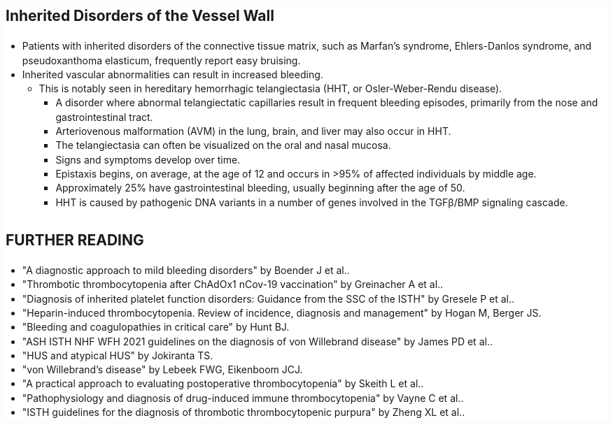 ## Inherited Disorders of the Vessel Wall

- Patients with inherited disorders of the connective tissue matrix, such as Marfan’s syndrome, Ehlers-Danlos syndrome, and pseudoxanthoma elasticum, frequently report easy bruising.
- Inherited vascular abnormalities can result in increased bleeding.
    - This is notably seen in hereditary hemorrhagic telangiectasia (HHT, or Osler-Weber-Rendu disease).
        - A disorder where abnormal telangiectatic capillaries result in frequent bleeding episodes, primarily from the nose and gastrointestinal tract.
        - Arteriovenous malformation (AVM) in the lung, brain, and liver may also occur in HHT.
        - The telangiectasia can often be visualized on the oral and nasal mucosa.
        - Signs and symptoms develop over time.
        - Epistaxis begins, on average, at the age of 12 and occurs in >95% of affected individuals by middle age.
        - Approximately 25% have gastrointestinal bleeding, usually beginning after the age of 50.
        - HHT is caused by pathogenic DNA variants in a number of genes involved in the TGFβ/BMP signaling cascade.

## FURTHER READING

- "A diagnostic approach to mild bleeding disorders" by Boender J et al..
- "Thrombotic thrombocytopenia after ChAdOx1 nCov-19 vaccination" by Greinacher A et al..
- "Diagnosis of inherited platelet function disorders: Guidance from the SSC of the ISTH" by Gresele P et al..
- "Heparin-induced thrombocytopenia. Review of incidence, diagnosis and management" by Hogan M, Berger JS.
- "Bleeding and coagulopathies in critical care" by Hunt BJ.
- "ASH ISTH NHF WFH 2021 guidelines on the diagnosis of von Willebrand disease" by James PD et al..
- "HUS and atypical HUS" by Jokiranta TS.
- "von Willebrand’s disease" by Lebeek FWG, Eikenboom JCJ.
- "A practical approach to evaluating postoperative thrombocytopenia" by Skeith L et al..
- "Pathophysiology and diagnosis of drug-induced immune thrombocytopenia" by Vayne C et al..
- "ISTH guidelines for the diagnosis of thrombotic thrombocytopenic purpura" by Zheng XL et al..